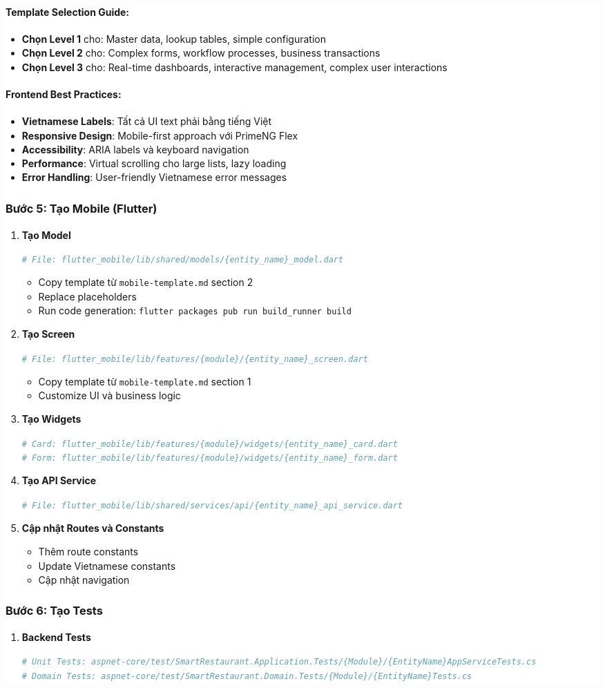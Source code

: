 #### Template Selection Guide:

- **Chọn Level 1** cho: Master data, lookup tables, simple configuration
- **Chọn Level 2** cho: Complex forms, workflow processes, business transactions  
- **Chọn Level 3** cho: Real-time dashboards, interactive management, complex user interactions

#### Frontend Best Practices:

- **Vietnamese Labels**: Tất cả UI text phải bằng tiếng Việt
- **Responsive Design**: Mobile-first approach với PrimeNG Flex
- **Accessibility**: ARIA labels và keyboard navigation
- **Performance**: Virtual scrolling cho large lists, lazy loading
- **Error Handling**: User-friendly Vietnamese error messages

### Bước 5: Tạo Mobile (Flutter)

1. **Tạo Model**
   ```bash
   # File: flutter_mobile/lib/shared/models/{entity_name}_model.dart
   ```
   - Copy template từ `mobile-template.md` section 2
   - Replace placeholders
   - Run code generation: `flutter packages pub run build_runner build`

2. **Tạo Screen**
   ```bash
   # File: flutter_mobile/lib/features/{module}/{entity_name}_screen.dart
   ```
   - Copy template từ `mobile-template.md` section 1
   - Customize UI và business logic

3. **Tạo Widgets**
   ```bash
   # Card: flutter_mobile/lib/features/{module}/widgets/{entity_name}_card.dart
   # Form: flutter_mobile/lib/features/{module}/widgets/{entity_name}_form.dart
   ```

4. **Tạo API Service**
   ```bash
   # File: flutter_mobile/lib/shared/services/api/{entity_name}_api_service.dart
   ```

5. **Cập nhật Routes và Constants**
   - Thêm route constants
   - Update Vietnamese constants
   - Cập nhật navigation

### Bước 6: Tạo Tests

1. **Backend Tests**
   ```bash
   # Unit Tests: aspnet-core/test/SmartRestaurant.Application.Tests/{Module}/{EntityName}AppServiceTests.cs
   # Domain Tests: aspnet-core/test/SmartRestaurant.Domain.Tests/{Module}/{EntityName}Tests.cs
   ```
